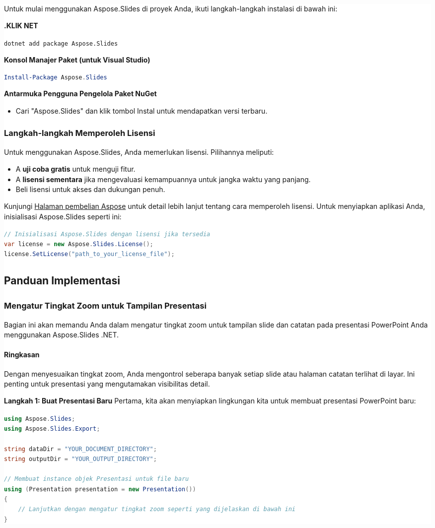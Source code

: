 Untuk mulai menggunakan Aspose.Slides di proyek Anda, ikuti langkah-langkah instalasi di bawah ini:

**.KLIK NET**
```bash
dotnet add package Aspose.Slides
```

**Konsol Manajer Paket (untuk Visual Studio)**
```powershell
Install-Package Aspose.Slides
```

**Antarmuka Pengguna Pengelola Paket NuGet**
- Cari "Aspose.Slides" dan klik tombol Instal untuk mendapatkan versi terbaru.

### Langkah-langkah Memperoleh Lisensi

Untuk menggunakan Aspose.Slides, Anda memerlukan lisensi. Pilihannya meliputi:
- A **uji coba gratis** untuk menguji fitur.
- A **lisensi sementara** jika mengevaluasi kemampuannya untuk jangka waktu yang panjang.
- Beli lisensi untuk akses dan dukungan penuh.

Kunjungi [Halaman pembelian Aspose](https://purchase.aspose.com/buy) untuk detail lebih lanjut tentang cara memperoleh lisensi. Untuk menyiapkan aplikasi Anda, inisialisasi Aspose.Slides seperti ini:

```csharp
// Inisialisasi Aspose.Slides dengan lisensi jika tersedia
var license = new Aspose.Slides.License();
license.SetLicense("path_to_your_license_file");
```

## Panduan Implementasi

### Mengatur Tingkat Zoom untuk Tampilan Presentasi

Bagian ini akan memandu Anda dalam mengatur tingkat zoom untuk tampilan slide dan catatan pada presentasi PowerPoint Anda menggunakan Aspose.Slides .NET.

#### Ringkasan
Dengan menyesuaikan tingkat zoom, Anda mengontrol seberapa banyak setiap slide atau halaman catatan terlihat di layar. Ini penting untuk presentasi yang mengutamakan visibilitas detail.

**Langkah 1: Buat Presentasi Baru**
Pertama, kita akan menyiapkan lingkungan kita untuk membuat presentasi PowerPoint baru:

```csharp
using Aspose.Slides;
using Aspose.Slides.Export;

string dataDir = "YOUR_DOCUMENT_DIRECTORY";
string outputDir = "YOUR_OUTPUT_DIRECTORY";

// Membuat instance objek Presentasi untuk file baru
using (Presentation presentation = new Presentation())
{
    // Lanjutkan dengan mengatur tingkat zoom seperti yang dijelaskan di bawah ini
}
```
